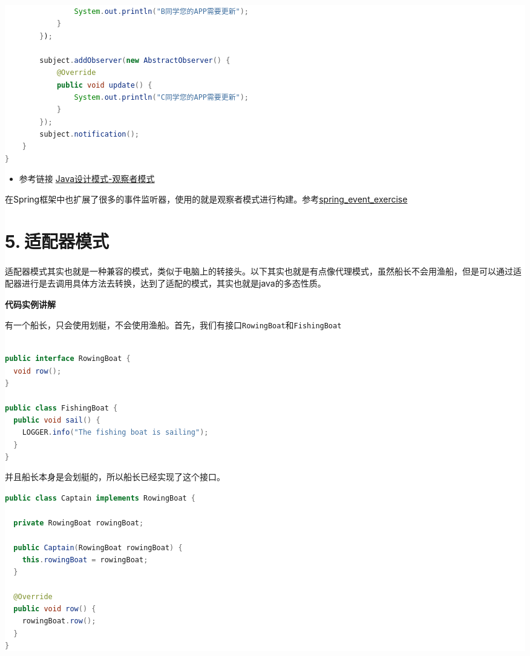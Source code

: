 ```java
                System.out.println("B同学您的APP需要更新");
            }
        });
        
        subject.addObserver(new AbstractObserver() {
            @Override
            public void update() {
                System.out.println("C同学您的APP需要更新");
            }
        });
        subject.notification();
    }
}
```

- 参考链接 [Java设计模式-观察者模式](https://juejin.im/post/5cd262fcf265da039e2008e1)

在Spring框架中也扩展了很多的事件监听器，使用的就是观察者模式进行构建。参考[spring_event_exercise](https://github.com/LostStarTvT/spring_event_exercise)  

# 5. 适配器模式

适配器模式其实也就是一种兼容的模式，类似于电脑上的转接头。以下其实也就是有点像代理模式，虽然船长不会用渔船，但是可以通过适配器进行是去调用具体方法去转换，达到了适配的模式，其实也就是java的多态性质。

**代码实例讲解**

有一个船长，只会使用划艇，不会使用渔船。首先，我们有接口`RowingBoat`和`FishingBoat`

```java

public interface RowingBoat {
  void row();
}

public class FishingBoat {
  public void sail() {
    LOGGER.info("The fishing boat is sailing");
  }
}
```

并且船长本身是会划艇的，所以船长已经实现了这个接口。

```java
public class Captain implements RowingBoat {

  private RowingBoat rowingBoat;

  public Captain(RowingBoat rowingBoat) {
    this.rowingBoat = rowingBoat;
  }

  @Override
  public void row() {
    rowingBoat.row();
  }
}
```
